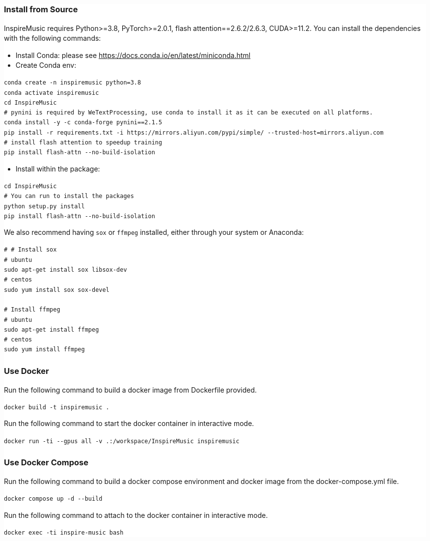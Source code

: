 ### Install from Source
InspireMusic requires Python>=3.8, PyTorch>=2.0.1, flash attention==2.6.2/2.6.3, CUDA>=11.2. You can install the dependencies with the following commands:

- Install Conda: please see https://docs.conda.io/en/latest/miniconda.html
- Create Conda env:
``` shell
conda create -n inspiremusic python=3.8
conda activate inspiremusic
cd InspireMusic
# pynini is required by WeTextProcessing, use conda to install it as it can be executed on all platforms.
conda install -y -c conda-forge pynini==2.1.5
pip install -r requirements.txt -i https://mirrors.aliyun.com/pypi/simple/ --trusted-host=mirrors.aliyun.com
# install flash attention to speedup training
pip install flash-attn --no-build-isolation
```

- Install within the package:
```shell
cd InspireMusic
# You can run to install the packages
python setup.py install
pip install flash-attn --no-build-isolation
```
We also recommend having `sox` or `ffmpeg` installed, either through your system or Anaconda:
```shell
# # Install sox
# ubuntu
sudo apt-get install sox libsox-dev
# centos
sudo yum install sox sox-devel

# Install ffmpeg
# ubuntu
sudo apt-get install ffmpeg
# centos
sudo yum install ffmpeg
```

### Use Docker
Run the following command to build a docker image from Dockerfile provided.
```shell
docker build -t inspiremusic .
```
Run the following command to start the docker container in interactive mode.
```shell
docker run -ti --gpus all -v .:/workspace/InspireMusic inspiremusic
```

### Use Docker Compose
Run the following command to build a docker compose environment and docker image from the docker-compose.yml file.
```shell
docker compose up -d --build
```
Run the following command to attach to the docker container in interactive mode.
```shell
docker exec -ti inspire-music bash
```
